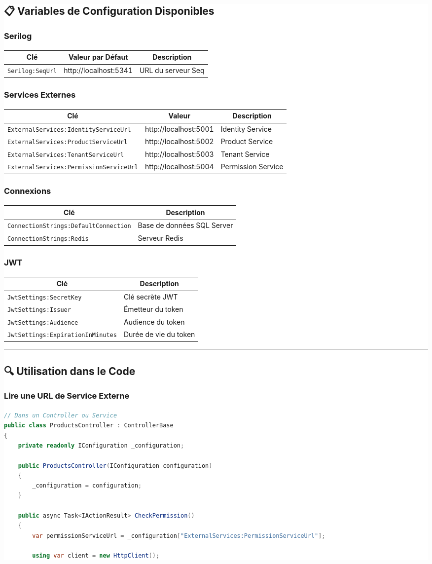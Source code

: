 
## 📋 Variables de Configuration Disponibles

### Serilog

| Clé | Valeur par Défaut | Description |
|-----|-------------------|-------------|
| `Serilog:SeqUrl` | http://localhost:5341 | URL du serveur Seq |

### Services Externes

| Clé | Valeur | Description |
|-----|--------|-------------|
| `ExternalServices:IdentityServiceUrl` | http://localhost:5001 | Identity Service |
| `ExternalServices:ProductServiceUrl` | http://localhost:5002 | Product Service |
| `ExternalServices:TenantServiceUrl` | http://localhost:5003 | Tenant Service |
| `ExternalServices:PermissionServiceUrl` | http://localhost:5004 | Permission Service |

### Connexions

| Clé | Description |
|-----|-------------|
| `ConnectionStrings:DefaultConnection` | Base de données SQL Server |
| `ConnectionStrings:Redis` | Serveur Redis |

### JWT

| Clé | Description |
|-----|-------------|
| `JwtSettings:SecretKey` | Clé secrète JWT |
| `JwtSettings:Issuer` | Émetteur du token |
| `JwtSettings:Audience` | Audience du token |
| `JwtSettings:ExpirationInMinutes` | Durée de vie du token |

---

## 🔍 Utilisation dans le Code

### Lire une URL de Service Externe

```csharp
// Dans un Controller ou Service
public class ProductsController : ControllerBase
{
    private readonly IConfiguration _configuration;
    
    public ProductsController(IConfiguration configuration)
    {
        _configuration = configuration;
    }
    
    public async Task<IActionResult> CheckPermission()
    {
        var permissionServiceUrl = _configuration["ExternalServices:PermissionServiceUrl"];
        
        using var client = new HttpClient();
```